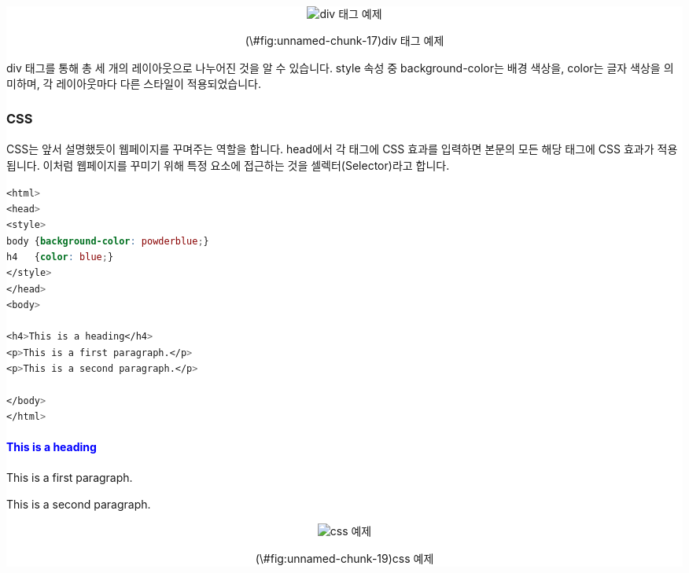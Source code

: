 <div class="figure" style="text-align: center">
<img src="images/html_7.png" alt="div 태그 예제" width="70%" />
<p class="caption">(\#fig:unnamed-chunk-17)div 태그 예제</p>
</div>

div 태그를 통해 총 세 개의 레이아웃으로 나누어진 것을 알 수 있습니다. style 속성 중 background-color는 배경 색상을, color는 글자 색상을 의미하며, 각 레이아웃마다 다른 스타일이 적용되었습니다.

### CSS

CSS는 앞서 설명했듯이 웹페이지를 꾸며주는 역할을 합니다. head에서 각 태그에 CSS 효과를 입력하면 본문의 모든 해당 태그에 CSS 효과가 적용됩니다. 이처럼 웹페이지를 꾸미기 위해 특정 요소에 접근하는 것을 셀렉터(Selector)라고 합니다.


```css
<html>
<head>
<style>
body {background-color: powderblue;}
h4   {color: blue;}
</style>
</head>
<body>

<h4>This is a heading</h4>
<p>This is a first paragraph.</p>
<p>This is a second paragraph.</p>

</body>
</html>
```


<style type="text/css">
<html>
<head>
<style>
body {background-color: powderblue;}
h4   {color: blue;}
</style>
</head>
<body>

<h4>This is a heading</h4>
<p>This is a first paragraph.</p>
<p>This is a second paragraph.</p>

</body>
</html>
</style>

<div class="figure" style="text-align: center">
<img src="images/html_8.png" alt="css 예제" width="70%" />
<p class="caption">(\#fig:unnamed-chunk-19)css 예제</p>
</div>

